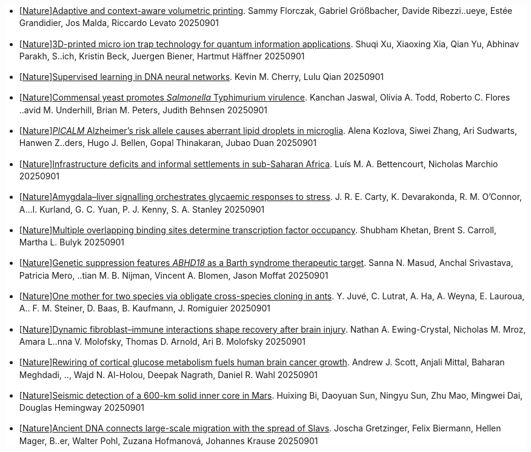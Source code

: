   - \[[Nature](http://feeds.nature.com/nature/rss/current)\][Adaptive and context-aware volumetric printing](https://www.nature.com/articles/s41586-025-09436-7). Sammy Florczak, Gabriel Größbacher, Davide Ribezzi..ueye, Estée Grandidier, Jos Malda, Riccardo Levato 	20250901

  - \[[Nature](http://feeds.nature.com/nature/rss/current)\][3D-printed micro ion trap technology for quantum information applications](https://www.nature.com/articles/s41586-025-09474-1). Shuqi Xu, Xiaoxing Xia, Qian Yu, Abhinav Parakh, S..ich, Kristin Beck, Juergen Biener, Hartmut Häffner 	20250901

  - \[[Nature](http://feeds.nature.com/nature/rss/current)\][Supervised learning in DNA neural networks](https://www.nature.com/articles/s41586-025-09479-w). Kevin M. Cherry, Lulu Qian 	20250901

  - \[[Nature](http://feeds.nature.com/nature/rss/current)\][Commensal yeast promotes <i>Salmonella</i> Typhimurium virulence](https://www.nature.com/articles/s41586-025-09415-y). Kanchan Jaswal, Olivia A. Todd, Roberto C. Flores ..avid M. Underhill, Brian M. Peters, Judith Behnsen 	20250901

  - \[[Nature](http://feeds.nature.com/nature/rss/current)\][<i>PICALM</i> Alzheimer’s risk allele causes aberrant lipid droplets in microglia](https://www.nature.com/articles/s41586-025-09486-x). Alena Kozlova, Siwei Zhang, Ari Sudwarts, Hanwen Z..ders, Hugo J. Bellen, Gopal Thinakaran, Jubao Duan 	20250901

  - \[[Nature](http://feeds.nature.com/nature/rss/current)\][Infrastructure deficits and informal settlements in sub-Saharan Africa](https://www.nature.com/articles/s41586-025-09465-2). Luís M. A. Bettencourt, Nicholas Marchio 	20250901

  - \[[Nature](http://feeds.nature.com/nature/rss/current)\][Amygdala–liver signalling orchestrates glycaemic responses to stress](https://www.nature.com/articles/s41586-025-09420-1). J. R. E. Carty, K. Devarakonda, R. M. O’Connor, A...I. Kurland, G. C. Yuan, P. J. Kenny, S. A. Stanley 	20250901

  - \[[Nature](http://feeds.nature.com/nature/rss/current)\][Multiple overlapping binding sites determine transcription factor occupancy](https://www.nature.com/articles/s41586-025-09472-3). Shubham Khetan, Brent S. Carroll, Martha L. Bulyk 	20250901

  - \[[Nature](http://feeds.nature.com/nature/rss/current)\][Genetic suppression features <i>ABHD18</i> as a Barth syndrome therapeutic target](https://www.nature.com/articles/s41586-025-09373-5). Sanna N. Masud, Anchal Srivastava, Patricia Mero, ..tian M. B. Nijman, Vincent A. Blomen, Jason Moffat 	20250901

  - \[[Nature](http://feeds.nature.com/nature/rss/current)\][One mother for two species via obligate cross-species cloning in ants](https://www.nature.com/articles/s41586-025-09425-w). Y. Juvé, C. Lutrat, A. Ha, A. Weyna, E. Lauroua, A.. F. M. Steiner, D. Baas, B. Kaufmann, J. Romiguier 	20250901

  - \[[Nature](http://feeds.nature.com/nature/rss/current)\][Dynamic fibroblast–immune interactions shape recovery after brain injury](https://www.nature.com/articles/s41586-025-09449-2). Nathan A. Ewing-Crystal, Nicholas M. Mroz, Amara L..nna V. Molofsky, Thomas D. Arnold, Ari B. Molofsky 	20250901

  - \[[Nature](http://feeds.nature.com/nature/rss/current)\][Rewiring of cortical glucose metabolism fuels human brain cancer growth](https://www.nature.com/articles/s41586-025-09460-7). Andrew J. Scott, Anjali Mittal, Baharan Meghdadi, .., Wajd N. Al-Holou, Deepak Nagrath, Daniel R. Wahl 	20250901

  - \[[Nature](http://feeds.nature.com/nature/rss/current)\][Seismic detection of a 600-km solid inner core in Mars](https://www.nature.com/articles/s41586-025-09361-9). Huixing Bi, Daoyuan Sun, Ningyu Sun, Zhu Mao, Mingwei Dai, Douglas Hemingway 	20250901

  - \[[Nature](http://feeds.nature.com/nature/rss/current)\][Ancient DNA connects large-scale migration with the spread of Slavs](https://www.nature.com/articles/s41586-025-09437-6). Joscha Gretzinger, Felix Biermann, Hellen Mager, B..er, Walter Pohl, Zuzana Hofmanová, Johannes Krause 	20250901
